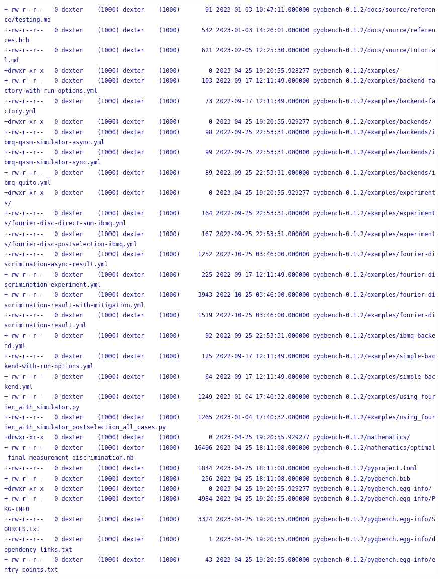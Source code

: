 ```diff
+-rw-r--r--   0 dexter    (1000) dexter    (1000)       91 2023-01-03 10:47:11.000000 pyqbench-0.1.2/docs/source/reference/testing.md
+-rw-r--r--   0 dexter    (1000) dexter    (1000)      542 2023-01-03 14:26:01.000000 pyqbench-0.1.2/docs/source/references.bib
+-rw-r--r--   0 dexter    (1000) dexter    (1000)      621 2023-02-05 12:25:30.000000 pyqbench-0.1.2/docs/source/tutorial.md
+drwxr-xr-x   0 dexter    (1000) dexter    (1000)        0 2023-04-25 19:20:55.928277 pyqbench-0.1.2/examples/
+-rw-r--r--   0 dexter    (1000) dexter    (1000)      103 2022-09-17 12:11:49.000000 pyqbench-0.1.2/examples/backend-factory-with-run-options.yml
+-rw-r--r--   0 dexter    (1000) dexter    (1000)       73 2022-09-17 12:11:49.000000 pyqbench-0.1.2/examples/backend-factory.yml
+drwxr-xr-x   0 dexter    (1000) dexter    (1000)        0 2023-04-25 19:20:55.929277 pyqbench-0.1.2/examples/backends/
+-rw-r--r--   0 dexter    (1000) dexter    (1000)       98 2022-09-25 22:53:31.000000 pyqbench-0.1.2/examples/backends/ibmq-qasm-simulator-async.yml
+-rw-r--r--   0 dexter    (1000) dexter    (1000)       99 2022-09-25 22:53:31.000000 pyqbench-0.1.2/examples/backends/ibmq-qasm-simulator-sync.yml
+-rw-r--r--   0 dexter    (1000) dexter    (1000)       89 2022-09-25 22:53:31.000000 pyqbench-0.1.2/examples/backends/ibmq-quito.yml
+drwxr-xr-x   0 dexter    (1000) dexter    (1000)        0 2023-04-25 19:20:55.929277 pyqbench-0.1.2/examples/experiments/
+-rw-r--r--   0 dexter    (1000) dexter    (1000)      164 2022-09-25 22:53:31.000000 pyqbench-0.1.2/examples/experiments/fourier-disc-direct-sum-ibmq.yml
+-rw-r--r--   0 dexter    (1000) dexter    (1000)      167 2022-09-25 22:53:31.000000 pyqbench-0.1.2/examples/experiments/fourier-disc-postselection-ibmq.yml
+-rw-r--r--   0 dexter    (1000) dexter    (1000)     1252 2022-10-25 03:46:00.000000 pyqbench-0.1.2/examples/fourier-discrimination-async-result.yml
+-rw-r--r--   0 dexter    (1000) dexter    (1000)      225 2022-09-17 12:11:49.000000 pyqbench-0.1.2/examples/fourier-discrimination-experiment.yml
+-rw-r--r--   0 dexter    (1000) dexter    (1000)     3943 2022-10-25 03:46:00.000000 pyqbench-0.1.2/examples/fourier-discrimination-result-with-mitigation.yml
+-rw-r--r--   0 dexter    (1000) dexter    (1000)     1519 2022-10-25 03:46:00.000000 pyqbench-0.1.2/examples/fourier-discrimination-result.yml
+-rw-r--r--   0 dexter    (1000) dexter    (1000)       92 2022-09-25 22:53:31.000000 pyqbench-0.1.2/examples/ibmq-backend.yml
+-rw-r--r--   0 dexter    (1000) dexter    (1000)      125 2022-09-17 12:11:49.000000 pyqbench-0.1.2/examples/simple-backend-with-run-options.yml
+-rw-r--r--   0 dexter    (1000) dexter    (1000)       64 2022-09-17 12:11:49.000000 pyqbench-0.1.2/examples/simple-backend.yml
+-rw-r--r--   0 dexter    (1000) dexter    (1000)     1249 2023-01-04 17:40:32.000000 pyqbench-0.1.2/examples/using_fourier_with_simulator.py
+-rw-r--r--   0 dexter    (1000) dexter    (1000)     1265 2023-01-04 17:40:32.000000 pyqbench-0.1.2/examples/using_fourier_with_simulator_postselection_all_cases.py
+drwxr-xr-x   0 dexter    (1000) dexter    (1000)        0 2023-04-25 19:20:55.929277 pyqbench-0.1.2/mathematics/
+-rw-r--r--   0 dexter    (1000) dexter    (1000)    16496 2023-04-25 18:11:08.000000 pyqbench-0.1.2/mathematics/optimal_final_measurement_discrimination.nb
+-rw-r--r--   0 dexter    (1000) dexter    (1000)     1844 2023-04-25 18:11:08.000000 pyqbench-0.1.2/pyproject.toml
+-rw-r--r--   0 dexter    (1000) dexter    (1000)      256 2023-04-25 18:11:08.000000 pyqbench-0.1.2/pyqbench.bib
+drwxr-xr-x   0 dexter    (1000) dexter    (1000)        0 2023-04-25 19:20:55.929277 pyqbench-0.1.2/pyqbench.egg-info/
+-rw-r--r--   0 dexter    (1000) dexter    (1000)     4984 2023-04-25 19:20:55.000000 pyqbench-0.1.2/pyqbench.egg-info/PKG-INFO
+-rw-r--r--   0 dexter    (1000) dexter    (1000)     3324 2023-04-25 19:20:55.000000 pyqbench-0.1.2/pyqbench.egg-info/SOURCES.txt
+-rw-r--r--   0 dexter    (1000) dexter    (1000)        1 2023-04-25 19:20:55.000000 pyqbench-0.1.2/pyqbench.egg-info/dependency_links.txt
+-rw-r--r--   0 dexter    (1000) dexter    (1000)       43 2023-04-25 19:20:55.000000 pyqbench-0.1.2/pyqbench.egg-info/entry_points.txt
```